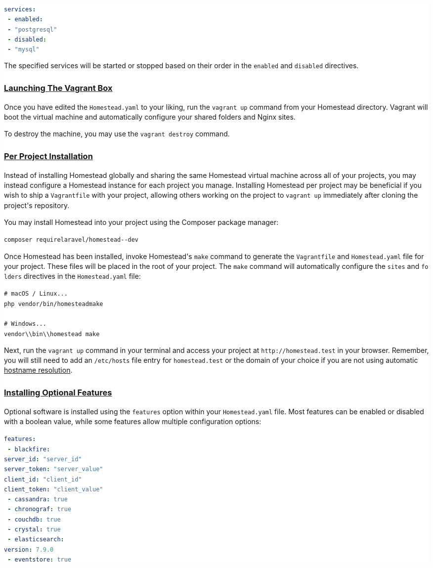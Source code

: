 ```yaml	
services:
 - enabled:
 - "postgresql"
 - disabled:
 - "mysql"
```
The specified services will be started or stopped based on their order in the `enabled` and `disabled` directives.

### [Launching The Vagrant Box](#launching-the-vagrant-box)
Once you have edited the `Homestead.yaml` to your liking, run the `vagrant up` command from your Homestead directory. Vagrant will boot the virtual machine and automatically configure your shared folders and Nginx sites.

To destroy the machine, you may use the `vagrant destroy` command.

### [Per Project Installation](#per-project-installation)
Instead of installing Homestead globally and sharing the same Homestead virtual machine across all of your projects, you may instead configure a Homestead instance for each project you manage. Installing Homestead per project may be beneficial if you wish to ship a `Vagrantfile` with your project, allowing others working on the project to `vagrant up` immediately after cloning the project's repository.

You may install Homestead into your project using the Composer package manager:

```shell	
composer requirelaravel/homestead--dev
```
Once Homestead has been installed, invoke Homestead's `make` command to generate the `Vagrantfile` and `Homestead.yaml` file for your project. These files will be placed in the root of your project. The `make` command will automatically configure the `sites` and `folders` directives in the `Homestead.yaml` file:

```shell	
# macOS / Linux...
php vendor/bin/homesteadmake
 
# Windows...
vendor\\bin\\homestead make
```
Next, run the `vagrant up` command in your terminal and access your project at `http://homestead.test` in your browser. Remember, you will still need to add an `/etc/hosts` file entry for `homestead.test` or the domain of your choice if you are not using automatic [hostname resolution](#hostname-resolution).

### [Installing Optional Features](#installing-optional-features)
Optional software is installed using the `features` option within your `Homestead.yaml` file. Most features can be enabled or disabled with a boolean value, while some features allow multiple configuration options:

```yaml	
features:
 - blackfire:
server_id: "server_id"
server_token: "server_value"
client_id: "client_id"
client_token: "client_value"
 - cassandra: true
 - chronograf: true
 - couchdb: true
 - crystal: true
 - elasticsearch:
version: 7.9.0
 - eventstore: true
```